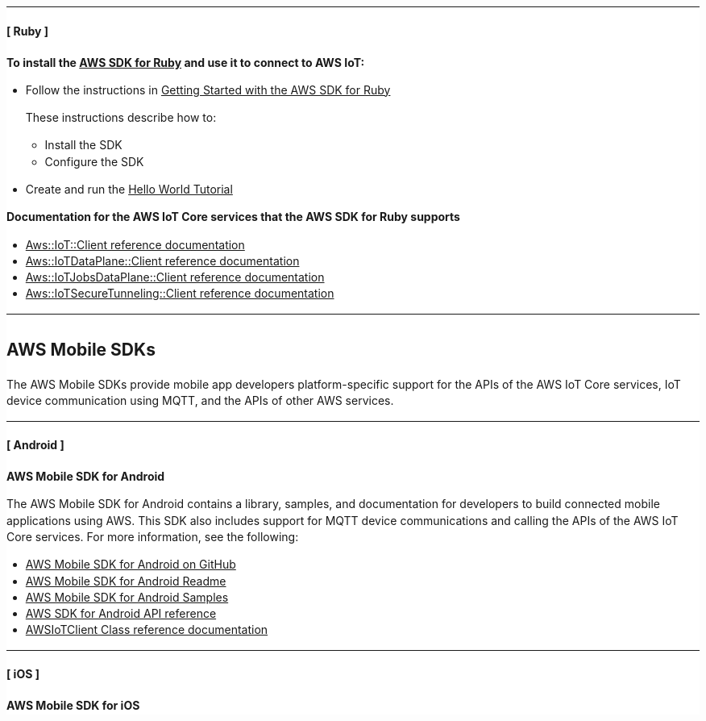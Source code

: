------
#### [ Ruby ]

**To install the [AWS SDK for Ruby](https://aws.amazon.com/sdk-for-ruby/) and use it to connect to AWS IoT:**
+ Follow the instructions in [Getting Started with the AWS SDK for Ruby](https://docs.aws.amazon.com/sdk-for-ruby/v3/developer-guide/getting-started.html)

  These instructions describe how to:
  + Install the SDK
  + Configure the SDK
+ Create and run the [Hello World Tutorial](https://docs.aws.amazon.com/sdk-for-ruby/v3/developer-guide/hello.html)

**Documentation for the AWS IoT Core services that the AWS SDK for Ruby supports**
+ [Aws::IoT::Client reference documentation](https://docs.aws.amazon.com/sdk-for-ruby/v3/api/Aws/IoT/Client.html)
+ [Aws::IoTDataPlane::Client reference documentation](https://docs.aws.amazon.com/sdk-for-ruby/v3/api/Aws/IoTDataPlane/Client.html)
+ [Aws::IoTJobsDataPlane::Client reference documentation](https://docs.aws.amazon.com/sdk-for-ruby/v3/api/Aws/IoTJobsDataPlane/Client.html)
+ [Aws::IoTSecureTunneling::Client reference documentation](https://docs.aws.amazon.com/sdk-for-ruby/v3/api/Aws/IoTSecureTunneling/Client.html)

------

## AWS Mobile SDKs<a name="iot-connect-mobile-sdks"></a>

The AWS Mobile SDKs provide mobile app developers platform\-specific support for the APIs of the AWS IoT Core services, IoT device communication using MQTT, and the APIs of other AWS services\. 

------
#### [ Android ]

**AWS Mobile SDK for Android**

The AWS Mobile SDK for Android contains a library, samples, and documentation for developers to build connected mobile applications using AWS\. This SDK also includes support for MQTT device communications and calling the APIs of the AWS IoT Core services\. For more information, see the following:
+ [AWS Mobile SDK for Android on GitHub](https://github.com/aws/aws-sdk-android)
+ [AWS Mobile SDK for Android Readme](https://github.com/aws-amplify/aws-sdk-android/blob/main/README.md#aws-sdk-for-android)
+ [AWS Mobile SDK for Android Samples](https://github.com/awslabs/aws-sdk-android-samples#aws-sdk-for-android-samples)
+ [AWS SDK for Android API reference](https://aws-amplify.github.io/aws-sdk-android/docs/reference/)
+ [AWSIoTClient Class reference documentation](https://aws-amplify.github.io/aws-sdk-android/docs/reference/com/amazonaws/services/iot/AWSIotClient.html)

------
#### [ iOS ]

**AWS Mobile SDK for iOS**
